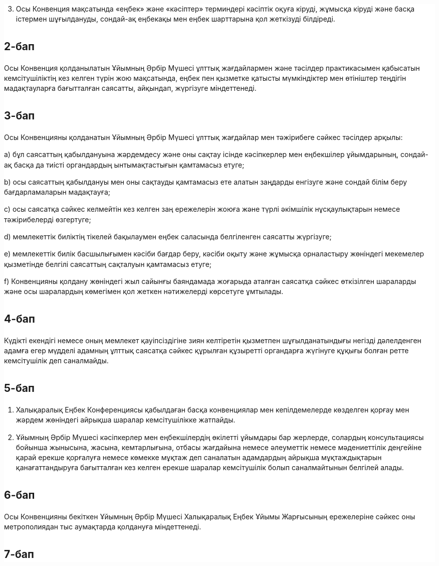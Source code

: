 3. Осы Конвенция мақсатында «еңбек» және «кәсiптер» терминдерi кәсiптiк оқуға кiрудi, жұмысқа кірудi және басқа iстермен шұғылдануды, сондай-ақ еңбекақы мен еңбек шарттарына қол жеткiзудi бiлдiредi.

## 2-бап

Осы Конвенция қолданылатын Ұйымның Әрбiр Мүшесi ұлттық жағдайлармен және тәсiлдер практикасымен қабысатын кемсiтушiлiктiң кез келген түрiн жою мақсатында, еңбек пен қызметке қатысты мүмкiндiктер мен өтiнiштер теңдiгiн мадақтауларға бағытталған саясатты, айқындап, жүргiзуге мiндеттенедi.

## 3-бап

Осы Конвенцияны қолданатын Ұйымның Әрбiр Мүшесi ұлттық жағдайлар мен тәжiрибеге сәйкес тәсiлдер арқылы:

а) бұл саясаттың қабылдануына жәрдемдесу және оны сақтау iсiнде кәсiпкерлер мен еңбекшiлер ұйымдарының, сондай-ақ басқа да тиiстi органдардың ынтымақтастығын қамтамасыз етуге;

b) осы саясаттың қабылдануы мен оны сақтауды қамтамасыз ете алатын заңдарды енгізуге және сондай білім беру бағдарламаларын мадақтауға;

с) осы саясатқа сәйкес келмейтiн кез келген заң ережелерiн жоюға және түрлi әкiмшiлiк нұсқаулықтарын немесе тәжiрибелердi өзгертуге;

d) мемлекеттік билiктiң тiкелей бақылаумен еңбек саласында белгiленген саясатты жүргiзуге;

е) мемлекеттік билiк басшылығымен кәсiби бағдар беру, кәсiби оқыту және жұмысқа орналастыру жөніндегі мекемелер қызметiнде белгiлi саясаттың сақталуын қамтамасыз етуге;

f) Конвенцияны қолдану жөніндегі жыл сайынғы баяндамада жоғарыда аталған саясатқа сәйкес өткiзiлген шараларды және осы шаралардың көмегiмен қол жеткен нәтижелердi көрсетуге ұмтылады.

## 4-бап

Күдiктi екендiгi немесе оның мемлекет қауiпсiздiгiне зиян келтiретiн қызметпен шұғылданатындығы негiздi дәлелденген адамға егер мүдделi адамның ұлттық саясатқа сәйкес құрылған құзыреттi органдарға жүгiнуге құқығы болған ретте кемсiтушілiк деп саналмайды.

## 5-бап

1. Халықаралық Еңбек Конференциясы қабылдаған басқа конвенциялар мен кепiлдемелерде көзделген қорғау мен жәрдем жөніндегі айрықша шаралар кемсiтушiлiкке жатпайды.

2. Ұйымның Әрбiр Мүшесi кәсiпкерлер мен еңбекшiлердiң өкiлеттi ұйымдары бар жерлерде, солардың консультациясы бойынша жынысына, жасына, кемтарлығына, отбасы жағдайына немесе әлеуметтiк немесе мәдениеттiлiк деңгейiне қарай ерекше қорғалуға немесе көмекке мұқтаж деп саналатын адамдардың айрықша мұқтаждықтарын қанағаттандыруға бағытталған кез келген ерекше шаралар кемсiтушiлiк болып саналмайтынын белгiлей алады.

## 6-бап

Осы Конвенцияны бекiткен Ұйымның Әрбiр Мүшесi Халықаралық Еңбек Ұйымы Жарғысының ережелерiне сәйкес оны метрополиядан тыс аумақтарда қолдануға мiндеттенедi.

## 7-бап
